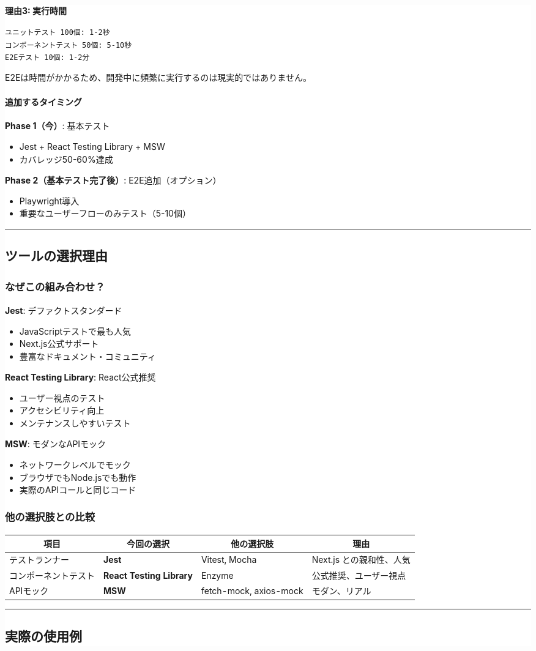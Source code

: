 **理由3: 実行時間**

```
ユニットテスト 100個: 1-2秒
コンポーネントテスト 50個: 5-10秒
E2Eテスト 10個: 1-2分
```

E2Eは時間がかかるため、開発中に頻繁に実行するのは現実的ではありません。

#### 追加するタイミング

**Phase 1（今）**: 基本テスト
- Jest + React Testing Library + MSW
- カバレッジ50-60%達成

**Phase 2（基本テスト完了後）**: E2E追加（オプション）
- Playwright導入
- 重要なユーザーフローのみテスト（5-10個）

---

## ツールの選択理由

### なぜこの組み合わせ？

**Jest**: デファクトスタンダード
- JavaScriptテストで最も人気
- Next.js公式サポート
- 豊富なドキュメント・コミュニティ

**React Testing Library**: React公式推奨
- ユーザー視点のテスト
- アクセシビリティ向上
- メンテナンスしやすいテスト

**MSW**: モダンなAPIモック
- ネットワークレベルでモック
- ブラウザでもNode.jsでも動作
- 実際のAPIコールと同じコード

### 他の選択肢との比較

| 項目 | 今回の選択 | 他の選択肢 | 理由 |
|------|-----------|-----------|------|
| テストランナー | **Jest** | Vitest, Mocha | Next.js との親和性、人気 |
| コンポーネントテスト | **React Testing Library** | Enzyme | 公式推奨、ユーザー視点 |
| APIモック | **MSW** | fetch-mock, axios-mock | モダン、リアル |

---

## 実際の使用例
